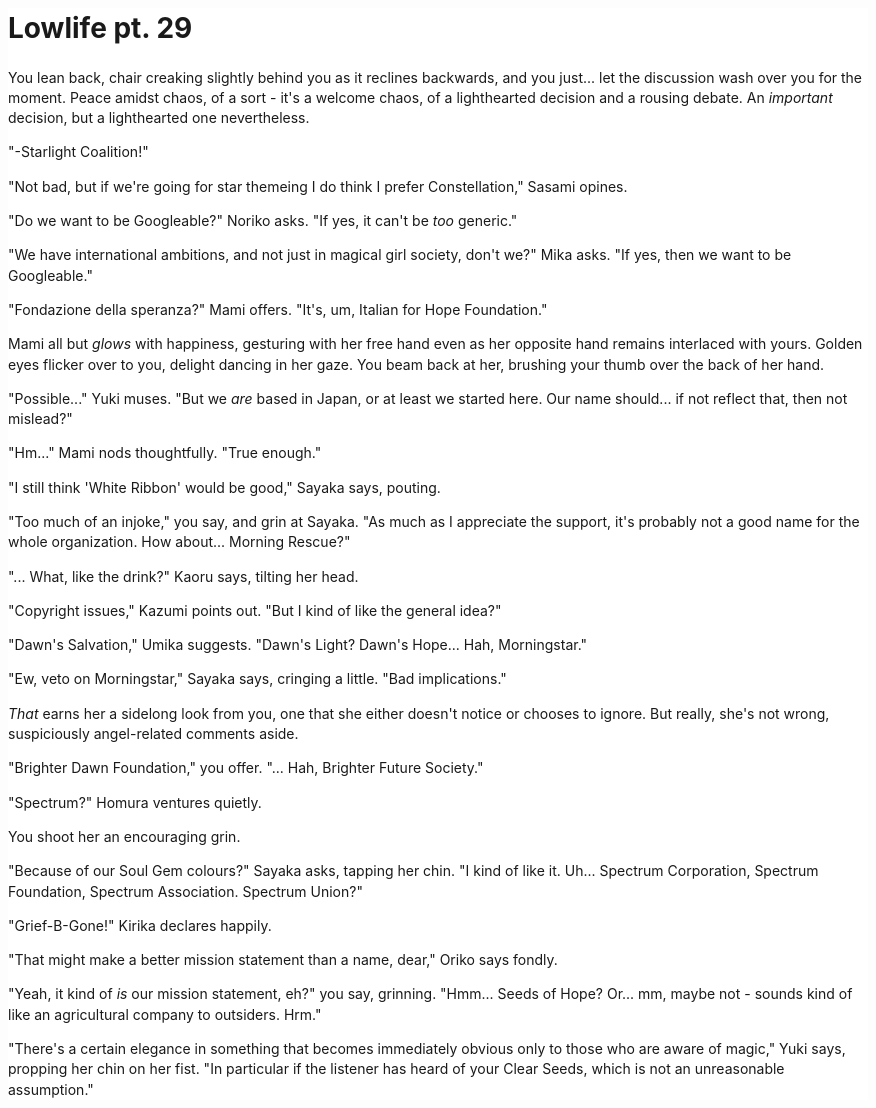# Lowlife pt. 29

You lean back, chair creaking slightly behind you as it reclines backwards, and you just... let the discussion wash over you for the moment. Peace amidst chaos, of a sort - it's a welcome chaos, of a lighthearted decision and a rousing debate. An *important* decision, but a lighthearted one nevertheless.

"-Starlight Coalition!"

"Not bad, but if we're going for star themeing I do think I prefer Constellation," Sasami opines.

"Do we want to be Googleable?" Noriko asks. "If yes, it can't be *too* generic."

"We have international ambitions, and not just in magical girl society, don't we?" Mika asks. "If yes, then we want to be Googleable."

"Fondazione della speranza?" Mami offers. "It's, um, Italian for Hope Foundation."

Mami all but *glows* with happiness, gesturing with her free hand even as her opposite hand remains interlaced with yours. Golden eyes flicker over to you, delight dancing in her gaze. You beam back at her, brushing your thumb over the back of her hand.

"Possible..." Yuki muses. "But we *are* based in Japan, or at least we started here. Our name should... if not reflect that, then not mislead?"

"Hm..." Mami nods thoughtfully. "True enough."

"I still think 'White Ribbon' would be good," Sayaka says, pouting.

"Too much of an injoke," you say, and grin at Sayaka. "As much as I appreciate the support, it's probably not a good name for the whole organization. How about... Morning Rescue?"

"... What, like the drink?" Kaoru says, tilting her head.

"Copyright issues," Kazumi points out. "But I kind of like the general idea?"

"Dawn's Salvation," Umika suggests. "Dawn's Light? Dawn's Hope... Hah, Morningstar."

"Ew, veto on Morningstar," Sayaka says, cringing a little. "Bad implications."

*That* earns her a sidelong look from you, one that she either doesn't notice or chooses to ignore. But really, she's not wrong, suspiciously angel-related comments aside.

"Brighter Dawn Foundation," you offer. "... Hah, Brighter Future Society."

"Spectrum?" Homura ventures quietly.

You shoot her an encouraging grin.

"Because of our Soul Gem colours?" Sayaka asks, tapping her chin. "I kind of like it. Uh... Spectrum Corporation, Spectrum Foundation, Spectrum Association. Spectrum Union?"

"Grief-B-Gone!" Kirika declares happily.

"That might make a better mission statement than a name, dear," Oriko says fondly.

"Yeah, it kind of *is* our mission statement, eh?" you say, grinning. "Hmm... Seeds of Hope? Or... mm, maybe not - sounds kind of like an agricultural company to outsiders. Hrm."

"There's a certain elegance in something that becomes immediately obvious only to those who are aware of magic," Yuki says, propping her chin on her fist. "In particular if the listener has heard of your Clear Seeds, which is not an unreasonable assumption."
